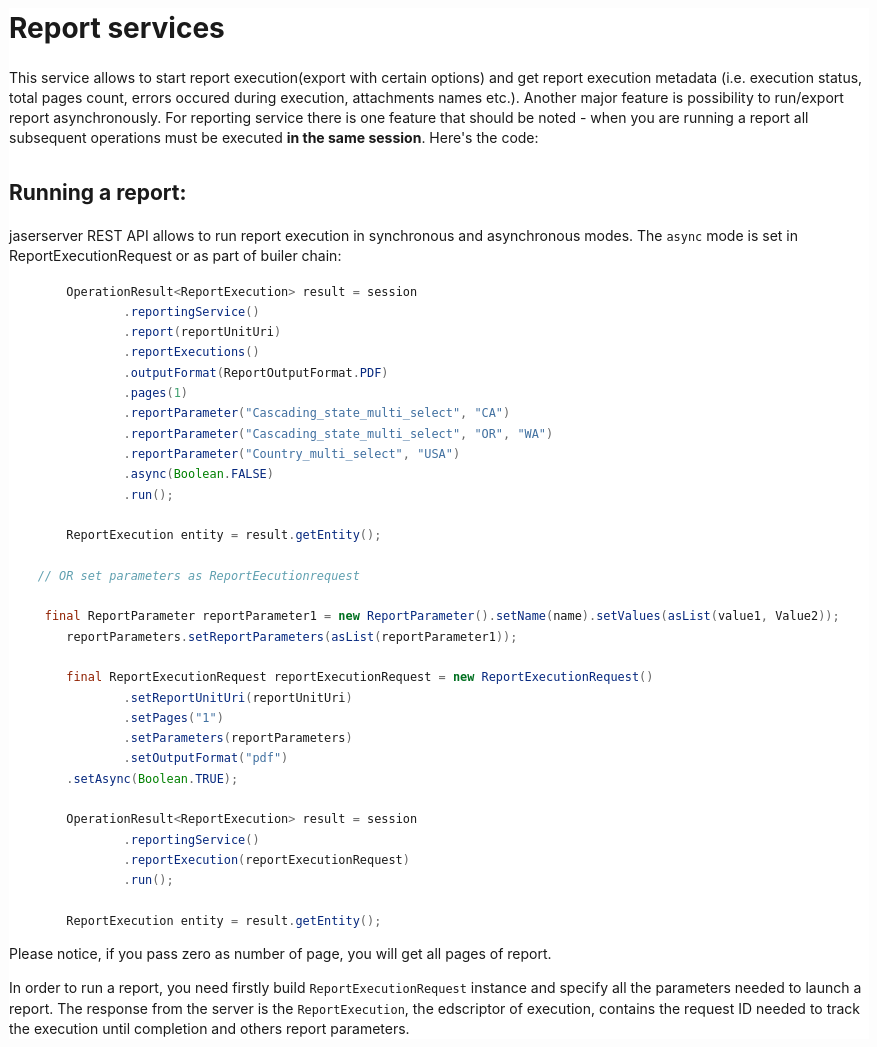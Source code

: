 Report services
===============
This service allows to start report execution(export with certain options) and get report execution metadata (i.e. execution status, total pages count, errors occured during execution, attachments names etc.). 
Another major feature is possibility to run/export report asynchronously.
For reporting service there is one feature that should be noted - when you are running a report all subsequent operations must be executed **in the same session**. Here's the code:

Running a report:
-----------------
jaserserver REST API allows to run report execution in synchronous and asynchronous modes. The `async` mode is set in ReportExecutionRequest or as part of builer chain:
```java
        OperationResult<ReportExecution> result = session
                .reportingService()
                .report(reportUnitUri)
                .reportExecutions()
                .outputFormat(ReportOutputFormat.PDF)
                .pages(1)
                .reportParameter("Cascading_state_multi_select", "CA")
                .reportParameter("Cascading_state_multi_select", "OR", "WA")
                .reportParameter("Country_multi_select", "USA")
                .async(Boolean.FALSE)
                .run();

        ReportExecution entity = result.getEntity();
	
	// OR set parameters as ReportEecutionrequest
	
	 final ReportParameter reportParameter1 = new ReportParameter().setName(name).setValues(asList(value1, Value2));
        reportParameters.setReportParameters(asList(reportParameter1));

        final ReportExecutionRequest reportExecutionRequest = new ReportExecutionRequest()
                .setReportUnitUri(reportUnitUri)
                .setPages("1")
                .setParameters(reportParameters)
                .setOutputFormat("pdf")
		.setAsync(Boolean.TRUE);
        
        OperationResult<ReportExecution> result = session
                .reportingService()
                .reportExecution(reportExecutionRequest)
                .run();

        ReportExecution entity = result.getEntity();
```
Please notice, if you pass zero as number of page, you  will get all  pages of report.

In order to run a report, you need firstly build `ReportExecutionRequest` instance and specify all the parameters needed to launch a report. The response from the server is the `ReportExecution`, the edscriptor of execution, contains the request ID needed to track the execution until completion and others report parameters. 

